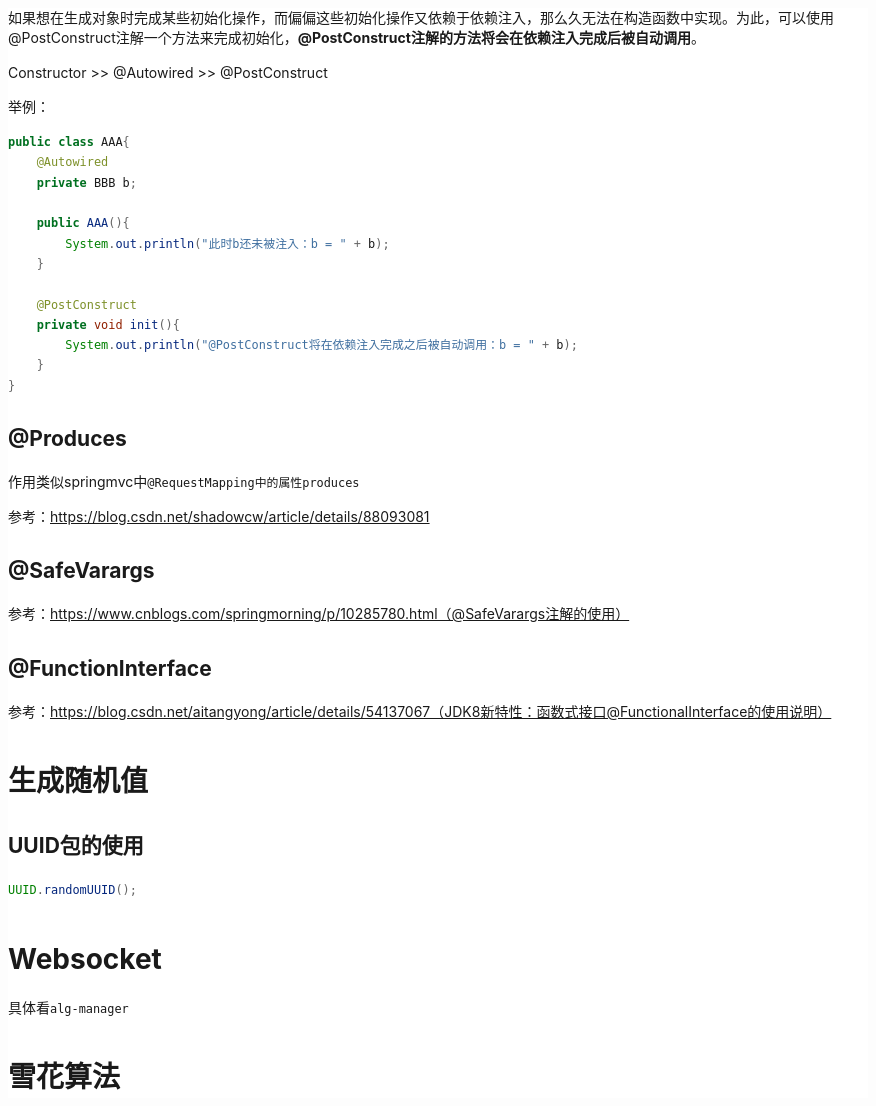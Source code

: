 如果想在生成对象时完成某些初始化操作，而偏偏这些初始化操作又依赖于依赖注入，那么久无法在构造函数中实现。为此，可以使用@PostConstruct注解一个方法来完成初始化，**@PostConstruct注解的方法将会在依赖注入完成后被自动调用**。

Constructor >> @Autowired >> @PostConstruct

举例： 

```java
public class AAA{
    @Autowired
    private BBB b;
    
    public AAA(){
        System.out.println("此时b还未被注入：b = " + b);
    }
    
    @PostConstruct
    private void init(){
        System.out.println("@PostConstruct将在依赖注入完成之后被自动调用：b = " + b);
    }
}
```

## @Produces

作用类似springmvc中`@RequestMapping中的属性produces`

参考：https://blog.csdn.net/shadowcw/article/details/88093081

## @SafeVarargs

参考：https://www.cnblogs.com/springmorning/p/10285780.html（@SafeVarargs注解的使用）

## @FunctionInterface

参考：https://blog.csdn.net/aitangyong/article/details/54137067（JDK8新特性：函数式接口@FunctionalInterface的使用说明）

# 生成随机值

## UUID包的使用

```java
UUID.randomUUID();
```

# Websocket

具体看`alg-manager`

# 雪花算法
